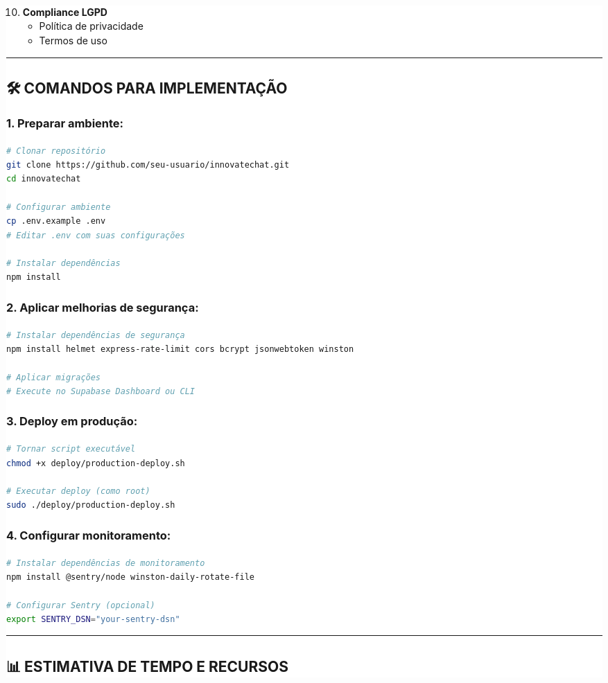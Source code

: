10. **Compliance LGPD**
    - Política de privacidade
    - Termos de uso

---

## 🛠️ **COMANDOS PARA IMPLEMENTAÇÃO**

### **1. Preparar ambiente:**
```bash
# Clonar repositório
git clone https://github.com/seu-usuario/innovatechat.git
cd innovatechat

# Configurar ambiente
cp .env.example .env
# Editar .env com suas configurações

# Instalar dependências
npm install
```

### **2. Aplicar melhorias de segurança:**
```bash
# Instalar dependências de segurança
npm install helmet express-rate-limit cors bcrypt jsonwebtoken winston

# Aplicar migrações
# Execute no Supabase Dashboard ou CLI
```

### **3. Deploy em produção:**
```bash
# Tornar script executável
chmod +x deploy/production-deploy.sh

# Executar deploy (como root)
sudo ./deploy/production-deploy.sh
```

### **4. Configurar monitoramento:**
```bash
# Instalar dependências de monitoramento
npm install @sentry/node winston-daily-rotate-file

# Configurar Sentry (opcional)
export SENTRY_DSN="your-sentry-dsn"
```

---

## 📊 **ESTIMATIVA DE TEMPO E RECURSOS**
